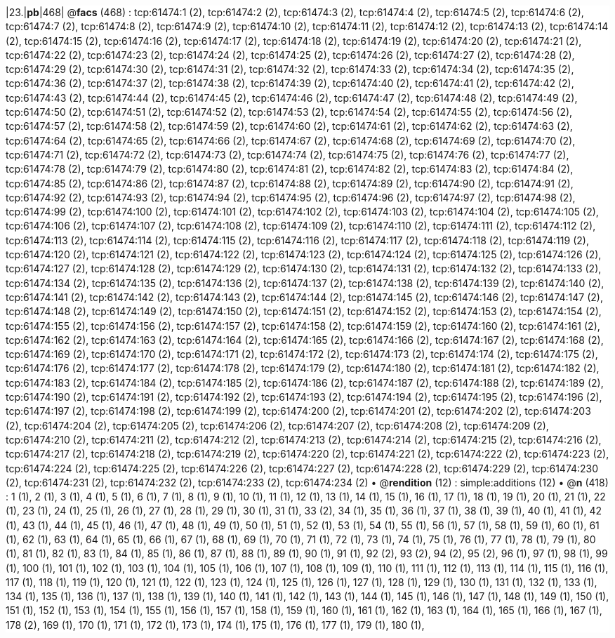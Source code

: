 |23.|__pb__|468| @__facs__ (468) : tcp:61474:1 (2), tcp:61474:2 (2), tcp:61474:3 (2), tcp:61474:4 (2), tcp:61474:5 (2), tcp:61474:6 (2), tcp:61474:7 (2), tcp:61474:8 (2), tcp:61474:9 (2), tcp:61474:10 (2), tcp:61474:11 (2), tcp:61474:12 (2), tcp:61474:13 (2), tcp:61474:14 (2), tcp:61474:15 (2), tcp:61474:16 (2), tcp:61474:17 (2), tcp:61474:18 (2), tcp:61474:19 (2), tcp:61474:20 (2), tcp:61474:21 (2), tcp:61474:22 (2), tcp:61474:23 (2), tcp:61474:24 (2), tcp:61474:25 (2), tcp:61474:26 (2), tcp:61474:27 (2), tcp:61474:28 (2), tcp:61474:29 (2), tcp:61474:30 (2), tcp:61474:31 (2), tcp:61474:32 (2), tcp:61474:33 (2), tcp:61474:34 (2), tcp:61474:35 (2), tcp:61474:36 (2), tcp:61474:37 (2), tcp:61474:38 (2), tcp:61474:39 (2), tcp:61474:40 (2), tcp:61474:41 (2), tcp:61474:42 (2), tcp:61474:43 (2), tcp:61474:44 (2), tcp:61474:45 (2), tcp:61474:46 (2), tcp:61474:47 (2), tcp:61474:48 (2), tcp:61474:49 (2), tcp:61474:50 (2), tcp:61474:51 (2), tcp:61474:52 (2), tcp:61474:53 (2), tcp:61474:54 (2), tcp:61474:55 (2), tcp:61474:56 (2), tcp:61474:57 (2), tcp:61474:58 (2), tcp:61474:59 (2), tcp:61474:60 (2), tcp:61474:61 (2), tcp:61474:62 (2), tcp:61474:63 (2), tcp:61474:64 (2), tcp:61474:65 (2), tcp:61474:66 (2), tcp:61474:67 (2), tcp:61474:68 (2), tcp:61474:69 (2), tcp:61474:70 (2), tcp:61474:71 (2), tcp:61474:72 (2), tcp:61474:73 (2), tcp:61474:74 (2), tcp:61474:75 (2), tcp:61474:76 (2), tcp:61474:77 (2), tcp:61474:78 (2), tcp:61474:79 (2), tcp:61474:80 (2), tcp:61474:81 (2), tcp:61474:82 (2), tcp:61474:83 (2), tcp:61474:84 (2), tcp:61474:85 (2), tcp:61474:86 (2), tcp:61474:87 (2), tcp:61474:88 (2), tcp:61474:89 (2), tcp:61474:90 (2), tcp:61474:91 (2), tcp:61474:92 (2), tcp:61474:93 (2), tcp:61474:94 (2), tcp:61474:95 (2), tcp:61474:96 (2), tcp:61474:97 (2), tcp:61474:98 (2), tcp:61474:99 (2), tcp:61474:100 (2), tcp:61474:101 (2), tcp:61474:102 (2), tcp:61474:103 (2), tcp:61474:104 (2), tcp:61474:105 (2), tcp:61474:106 (2), tcp:61474:107 (2), tcp:61474:108 (2), tcp:61474:109 (2), tcp:61474:110 (2), tcp:61474:111 (2), tcp:61474:112 (2), tcp:61474:113 (2), tcp:61474:114 (2), tcp:61474:115 (2), tcp:61474:116 (2), tcp:61474:117 (2), tcp:61474:118 (2), tcp:61474:119 (2), tcp:61474:120 (2), tcp:61474:121 (2), tcp:61474:122 (2), tcp:61474:123 (2), tcp:61474:124 (2), tcp:61474:125 (2), tcp:61474:126 (2), tcp:61474:127 (2), tcp:61474:128 (2), tcp:61474:129 (2), tcp:61474:130 (2), tcp:61474:131 (2), tcp:61474:132 (2), tcp:61474:133 (2), tcp:61474:134 (2), tcp:61474:135 (2), tcp:61474:136 (2), tcp:61474:137 (2), tcp:61474:138 (2), tcp:61474:139 (2), tcp:61474:140 (2), tcp:61474:141 (2), tcp:61474:142 (2), tcp:61474:143 (2), tcp:61474:144 (2), tcp:61474:145 (2), tcp:61474:146 (2), tcp:61474:147 (2), tcp:61474:148 (2), tcp:61474:149 (2), tcp:61474:150 (2), tcp:61474:151 (2), tcp:61474:152 (2), tcp:61474:153 (2), tcp:61474:154 (2), tcp:61474:155 (2), tcp:61474:156 (2), tcp:61474:157 (2), tcp:61474:158 (2), tcp:61474:159 (2), tcp:61474:160 (2), tcp:61474:161 (2), tcp:61474:162 (2), tcp:61474:163 (2), tcp:61474:164 (2), tcp:61474:165 (2), tcp:61474:166 (2), tcp:61474:167 (2), tcp:61474:168 (2), tcp:61474:169 (2), tcp:61474:170 (2), tcp:61474:171 (2), tcp:61474:172 (2), tcp:61474:173 (2), tcp:61474:174 (2), tcp:61474:175 (2), tcp:61474:176 (2), tcp:61474:177 (2), tcp:61474:178 (2), tcp:61474:179 (2), tcp:61474:180 (2), tcp:61474:181 (2), tcp:61474:182 (2), tcp:61474:183 (2), tcp:61474:184 (2), tcp:61474:185 (2), tcp:61474:186 (2), tcp:61474:187 (2), tcp:61474:188 (2), tcp:61474:189 (2), tcp:61474:190 (2), tcp:61474:191 (2), tcp:61474:192 (2), tcp:61474:193 (2), tcp:61474:194 (2), tcp:61474:195 (2), tcp:61474:196 (2), tcp:61474:197 (2), tcp:61474:198 (2), tcp:61474:199 (2), tcp:61474:200 (2), tcp:61474:201 (2), tcp:61474:202 (2), tcp:61474:203 (2), tcp:61474:204 (2), tcp:61474:205 (2), tcp:61474:206 (2), tcp:61474:207 (2), tcp:61474:208 (2), tcp:61474:209 (2), tcp:61474:210 (2), tcp:61474:211 (2), tcp:61474:212 (2), tcp:61474:213 (2), tcp:61474:214 (2), tcp:61474:215 (2), tcp:61474:216 (2), tcp:61474:217 (2), tcp:61474:218 (2), tcp:61474:219 (2), tcp:61474:220 (2), tcp:61474:221 (2), tcp:61474:222 (2), tcp:61474:223 (2), tcp:61474:224 (2), tcp:61474:225 (2), tcp:61474:226 (2), tcp:61474:227 (2), tcp:61474:228 (2), tcp:61474:229 (2), tcp:61474:230 (2), tcp:61474:231 (2), tcp:61474:232 (2), tcp:61474:233 (2), tcp:61474:234 (2)  •  @__rendition__ (12) : simple:additions (12)  •  @__n__ (418) : 1 (1), 2 (1), 3 (1), 4 (1), 5 (1), 6 (1), 7 (1), 8 (1), 9 (1), 10 (1), 11 (1), 12 (1), 13 (1), 14 (1), 15 (1), 16 (1), 17 (1), 18 (1), 19 (1), 20 (1), 21 (1), 22 (1), 23 (1), 24 (1), 25 (1), 26 (1), 27 (1), 28 (1), 29 (1), 30 (1), 31 (1), 33 (2), 34 (1), 35 (1), 36 (1), 37 (1), 38 (1), 39 (1), 40 (1), 41 (1), 42 (1), 43 (1), 44 (1), 45 (1), 46 (1), 47 (1), 48 (1), 49 (1), 50 (1), 51 (1), 52 (1), 53 (1), 54 (1), 55 (1), 56 (1), 57 (1), 58 (1), 59 (1), 60 (1), 61 (1), 62 (1), 63 (1), 64 (1), 65 (1), 66 (1), 67 (1), 68 (1), 69 (1), 70 (1), 71 (1), 72 (1), 73 (1), 74 (1), 75 (1), 76 (1), 77 (1), 78 (1), 79 (1), 80 (1), 81 (1), 82 (1), 83 (1), 84 (1), 85 (1), 86 (1), 87 (1), 88 (1), 89 (1), 90 (1), 91 (1), 92 (2), 93 (2), 94 (2), 95 (2), 96 (1), 97 (1), 98 (1), 99 (1), 100 (1), 101 (1), 102 (1), 103 (1), 104 (1), 105 (1), 106 (1), 107 (1), 108 (1), 109 (1), 110 (1), 111 (1), 112 (1), 113 (1), 114 (1), 115 (1), 116 (1), 117 (1), 118 (1), 119 (1), 120 (1), 121 (1), 122 (1), 123 (1), 124 (1), 125 (1), 126 (1), 127 (1), 128 (1), 129 (1), 130 (1), 131 (1), 132 (1), 133 (1), 134 (1), 135 (1), 136 (1), 137 (1), 138 (1), 139 (1), 140 (1), 141 (1), 142 (1), 143 (1), 144 (1), 145 (1), 146 (1), 147 (1), 148 (1), 149 (1), 150 (1), 151 (1), 152 (1), 153 (1), 154 (1), 155 (1), 156 (1), 157 (1), 158 (1), 159 (1), 160 (1), 161 (1), 162 (1), 163 (1), 164 (1), 165 (1), 166 (1), 167 (1), 178 (2), 169 (1), 170 (1), 171 (1), 172 (1), 173 (1), 174 (1), 175 (1), 176 (1), 177 (1), 179 (1), 180 (1),